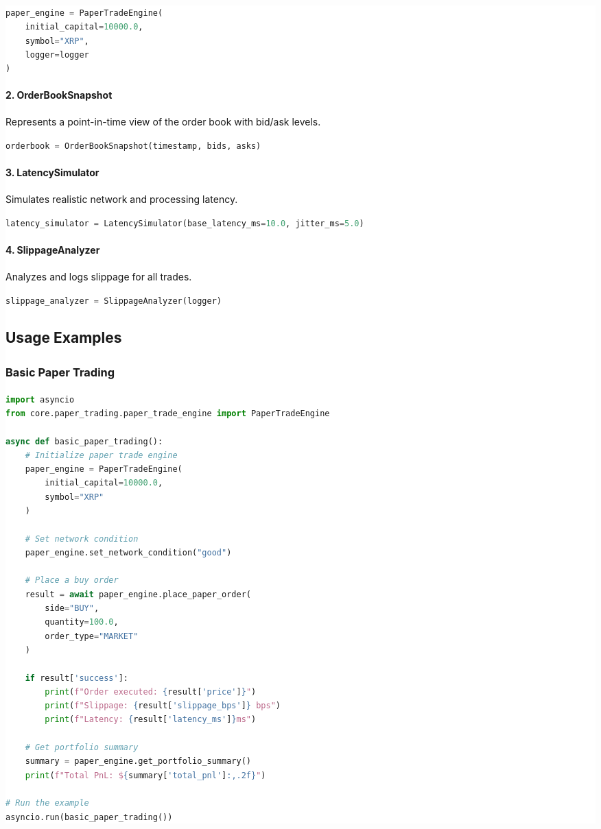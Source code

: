 ```python
paper_engine = PaperTradeEngine(
    initial_capital=10000.0,
    symbol="XRP",
    logger=logger
)
```

#### 2. **OrderBookSnapshot**
Represents a point-in-time view of the order book with bid/ask levels.

```python
orderbook = OrderBookSnapshot(timestamp, bids, asks)
```

#### 3. **LatencySimulator**
Simulates realistic network and processing latency.

```python
latency_simulator = LatencySimulator(base_latency_ms=10.0, jitter_ms=5.0)
```

#### 4. **SlippageAnalyzer**
Analyzes and logs slippage for all trades.

```python
slippage_analyzer = SlippageAnalyzer(logger)
```

## Usage Examples

### Basic Paper Trading

```python
import asyncio
from core.paper_trading.paper_trade_engine import PaperTradeEngine

async def basic_paper_trading():
    # Initialize paper trade engine
    paper_engine = PaperTradeEngine(
        initial_capital=10000.0,
        symbol="XRP"
    )
    
    # Set network condition
    paper_engine.set_network_condition("good")
    
    # Place a buy order
    result = await paper_engine.place_paper_order(
        side="BUY",
        quantity=100.0,
        order_type="MARKET"
    )
    
    if result['success']:
        print(f"Order executed: {result['price']}")
        print(f"Slippage: {result['slippage_bps']} bps")
        print(f"Latency: {result['latency_ms']}ms")
    
    # Get portfolio summary
    summary = paper_engine.get_portfolio_summary()
    print(f"Total PnL: ${summary['total_pnl']:,.2f}")

# Run the example
asyncio.run(basic_paper_trading())
```
